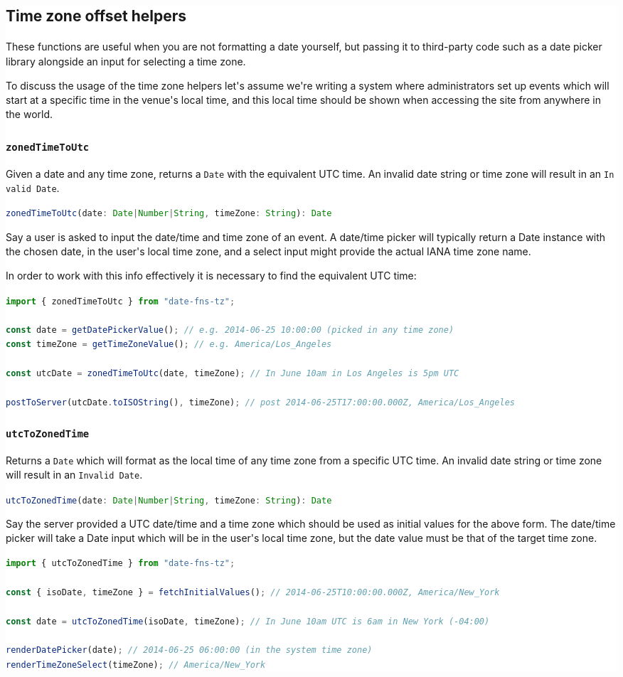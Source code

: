 ## Time zone offset helpers

These functions are useful when you are not formatting a date yourself, but passing it to
third-party code such as a date picker library alongside an input for selecting a time zone.

To discuss the usage of the time zone helpers let's assume we're writing a system where
administrators set up events which will start at a specific time in the venue's local time, and
this local time should be shown when accessing the site from anywhere in the world.

### `zonedTimeToUtc`

Given a date and any time zone, returns a `Date` with the equivalent UTC time.
An invalid date string or time zone will result in an `Invalid Date`.

```ts
zonedTimeToUtc(date: Date|Number|String, timeZone: String): Date
```

Say a user is asked to input the date/time and time zone of an event. A date/time picker will
typically return a Date instance with the chosen date, in the user's local time zone, and a
select input might provide the actual IANA time zone name.

In order to work with this info effectively it is necessary to find the equivalent UTC time:

```javascript
import { zonedTimeToUtc } from "date-fns-tz";

const date = getDatePickerValue(); // e.g. 2014-06-25 10:00:00 (picked in any time zone)
const timeZone = getTimeZoneValue(); // e.g. America/Los_Angeles

const utcDate = zonedTimeToUtc(date, timeZone); // In June 10am in Los Angeles is 5pm UTC

postToServer(utcDate.toISOString(), timeZone); // post 2014-06-25T17:00:00.000Z, America/Los_Angeles
```

### `utcToZonedTime`

Returns a `Date` which will format as the local time of any time zone from a specific UTC time.
An invalid date string or time zone will result in an `Invalid Date`.

```js
utcToZonedTime(date: Date|Number|String, timeZone: String): Date
```

Say the server provided a UTC date/time and a time zone which should be used as initial values
for the above form. The date/time picker will take a Date input which will be in the user's
local time zone, but the date value must be that of the target time zone.

```javascript
import { utcToZonedTime } from "date-fns-tz";

const { isoDate, timeZone } = fetchInitialValues(); // 2014-06-25T10:00:00.000Z, America/New_York

const date = utcToZonedTime(isoDate, timeZone); // In June 10am UTC is 6am in New York (-04:00)

renderDatePicker(date); // 2014-06-25 06:00:00 (in the system time zone)
renderTimeZoneSelect(timeZone); // America/New_York
```

